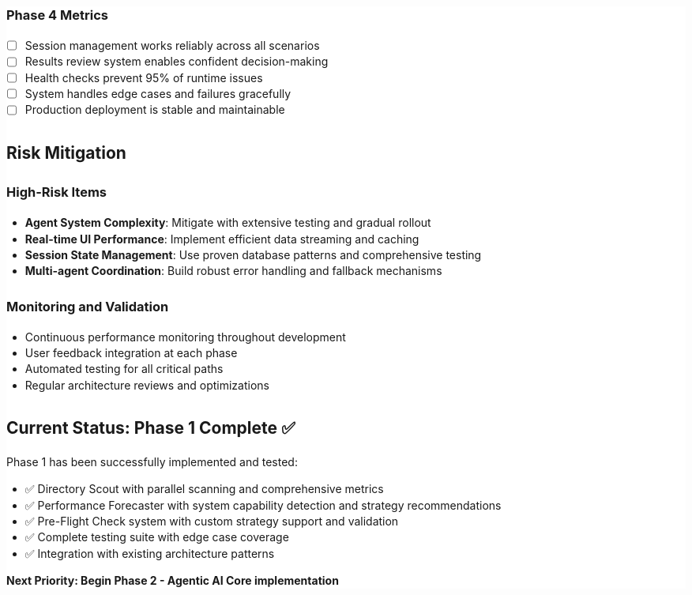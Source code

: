 ### Phase 4 Metrics
- [ ] Session management works reliably across all scenarios
- [ ] Results review system enables confident decision-making
- [ ] Health checks prevent 95% of runtime issues
- [ ] System handles edge cases and failures gracefully
- [ ] Production deployment is stable and maintainable

## Risk Mitigation

### High-Risk Items
- **Agent System Complexity**: Mitigate with extensive testing and gradual rollout
- **Real-time UI Performance**: Implement efficient data streaming and caching
- **Session State Management**: Use proven database patterns and comprehensive testing
- **Multi-agent Coordination**: Build robust error handling and fallback mechanisms

### Monitoring and Validation
- Continuous performance monitoring throughout development
- User feedback integration at each phase
- Automated testing for all critical paths
- Regular architecture reviews and optimizations

## Current Status: Phase 1 Complete ✅

Phase 1 has been successfully implemented and tested:
- ✅ Directory Scout with parallel scanning and comprehensive metrics
- ✅ Performance Forecaster with system capability detection and strategy recommendations  
- ✅ Pre-Flight Check system with custom strategy support and validation
- ✅ Complete testing suite with edge case coverage
- ✅ Integration with existing architecture patterns

**Next Priority: Begin Phase 2 - Agentic AI Core implementation**